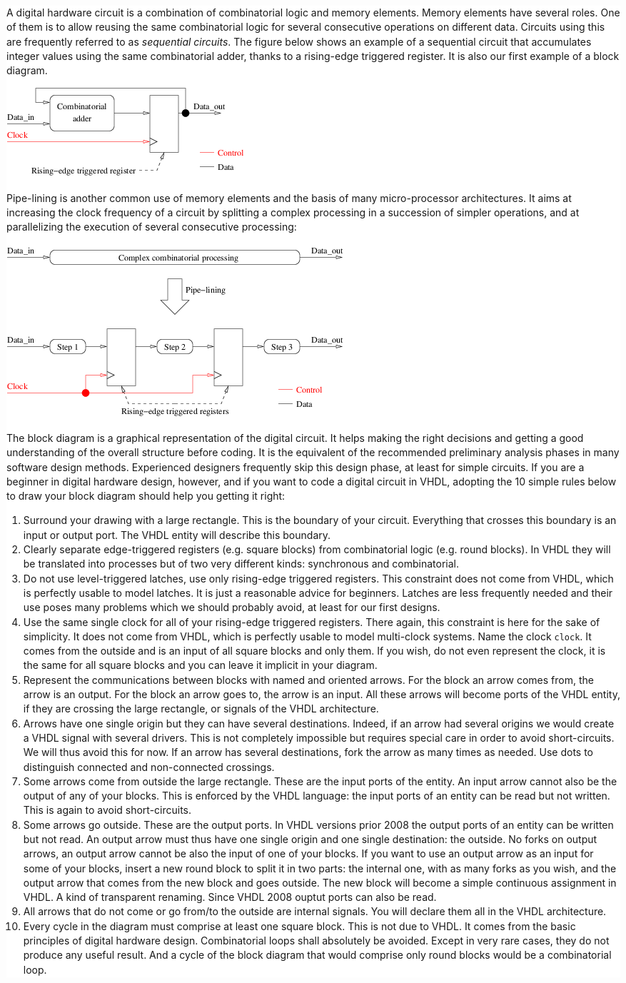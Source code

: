 A digital hardware circuit is a combination of combinatorial logic and memory elements. Memory elements have several roles. One of them is to allow reusing the same combinatorial logic for several consecutive operations on different data. Circuits using this are frequently referred to as _sequential circuits_. The figure below shows an example of a sequential circuit that accumulates integer values using the same combinatorial adder, thanks to a rising-edge triggered register. It is also our first example of a block diagram.

[![A sequential circuit][1]][1]

Pipe-lining is another common use of memory elements and the basis of many micro-processor architectures. It aims at increasing the clock frequency of a circuit by splitting a complex processing in a succession of simpler operations, and at parallelizing the execution of several consecutive processing:

[![Pipe-lining of a complex combinatorial processing][2]][2]

The block diagram is a graphical representation of the digital circuit. It helps making the right decisions and getting a good understanding of the overall structure before coding. It is the equivalent of the recommended preliminary analysis phases in many software design methods. Experienced designers frequently skip this design phase, at least for simple circuits. If you are a beginner in digital hardware design, however, and if you want to code a digital circuit in VHDL, adopting the 10 simple rules below to draw your block diagram should help you getting it right:

1. Surround your drawing with a large rectangle. This is the boundary of your circuit. Everything that crosses this boundary is an input or output port. The VHDL entity will describe this boundary.
2. Clearly separate edge-triggered registers (e.g. square blocks) from combinatorial logic (e.g. round blocks). In VHDL they will be translated into processes but of two very different kinds: synchronous and combinatorial.
3. Do not use level-triggered latches, use only rising-edge triggered registers. This constraint does not come from VHDL, which is perfectly usable to model latches. It is just a reasonable advice for beginners. Latches are less frequently needed and their use poses many problems which we should probably avoid, at least for our first designs.
4. Use the same single clock for all of your rising-edge triggered registers. There again, this constraint is here for the sake of simplicity. It does not come from VHDL, which is perfectly usable to model multi-clock systems. Name the clock `clock`. It comes from the outside and is an input of all square blocks and only them. If you wish, do not even represent the clock, it is the same for all square blocks and you can leave it implicit in your diagram.
5. Represent the communications between blocks with named and oriented arrows. For the block an arrow comes from, the arrow is an output. For the block an arrow goes to, the arrow is an input. All these arrows will become ports of the VHDL entity, if they are crossing the large rectangle, or signals of the VHDL architecture.
6. Arrows have one single origin but they can have several destinations. Indeed, if an arrow had several origins we would create a VHDL signal with several drivers. This is not completely impossible but requires special care in order to avoid short-circuits. We will thus avoid this for now. If an arrow has several destinations, fork the arrow as many times as needed. Use dots to distinguish connected and non-connected crossings.
7. Some arrows come from outside the large rectangle. These are the input ports of the entity. An input arrow cannot also be the output of any of your blocks. This is enforced by the VHDL language: the input ports of an entity can be read but not written. This is again to avoid short-circuits.
8. Some arrows go outside. These are the output ports. In VHDL versions prior 2008 the output ports of an entity can be written but not read. An output arrow must thus have one single origin and one single destination: the outside. No forks on output arrows, an output arrow cannot be also the input of one of your blocks. If you want to use an output arrow as an input for some of your blocks, insert a new round block to split it in two parts: the internal one, with as many forks as you wish, and the output arrow that comes from the new block and goes outside. The new block will become a simple continuous assignment in VHDL. A kind of transparent renaming. Since VHDL 2008 ouptut ports can also be read.
9. All arrows that do not come or go from/to the outside are internal signals. You will declare them all in the VHDL architecture.
10. Every cycle in the diagram must comprise at least one square block. This is not due to VHDL. It comes from the basic principles of digital hardware design. Combinatorial loops shall absolutely be avoided. Except in very rare cases, they do not produce any useful result. And a cycle of the block diagram that would comprise only round blocks would be a combinatorial loop.


[1]: figures/sequential_circuit_1.png
[2]: figures/pipeline.png
[3]: figures/sequential_circuit_2.png
[4]: figures/cooley_1.png
[5]: figures/cooley_2.png
[6]: figures/cooley_3.png
[7]: figures/cooley_4.png
[8]: figures/cooley_5.png
[9]: figures/cooley_6.png